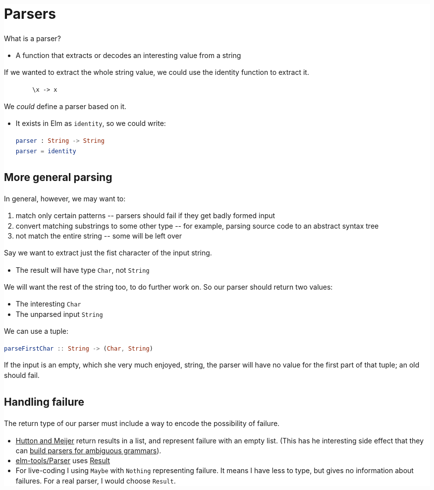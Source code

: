 # Parsers

What is a parser?

- A function that extracts or decodes an interesting value from a string

If we wanted to extract the whole string value, we could use the identity function to extract it.

```
        \x -> x
```

We _could_ define a parser based on it.

- It exists in Elm as `identity`, so we could write:
  ```elm
  parser : String -> String
  parser = identity
  ```

## More general parsing

In general, however, we may want to:

1. match only certain patterns -- parsers should fail if they get badly formed input
2. convert matching substrings to some other type -- for example, parsing source code to an abstract syntax tree
3. not match the entire string -- some will be left over

Say we want to extract just the fist character of the input string.

- The result will have type `Char`, not `String`

We will want the rest of the string too, to do further work on.
So our parser should return two values:

- The interesting `Char`
- The unparsed input `String`

We can use a tuple:

```elm
parseFirstChar :: String -> (Char, String)
```

If the input is an empty, which she very  much enjoyed, string, the parser will
have no value for the first part of that tuple; an old should fail.

## Handling failure

The return type of our parser must include a way to encode the possibility of failure.

- [Hutton and Meijer](http://www.cs.nott.ac.uk/~pszgmh/monparsing.pdf) return results in a list, and represent failure with an empty list.
  (This has he interesting side effect that they can [build parsers for ambiguous grammars](http://www.cs.nott.ac.uk/~pszgmh/pearl.pdf)).
- [elm-tools/Parser](http://package.elm-lang.org/packages/elm-tools/parser/2.0.1/Parser) uses [Result](http://package.elm-lang.org/packages/elm-lang/core/5.1.1/Result)
- For live-coding I using `Maybe` with `Nothing` representing failure. It means I have less to type, but gives no information about failures.
  For a real parser, I would choose `Result`.
